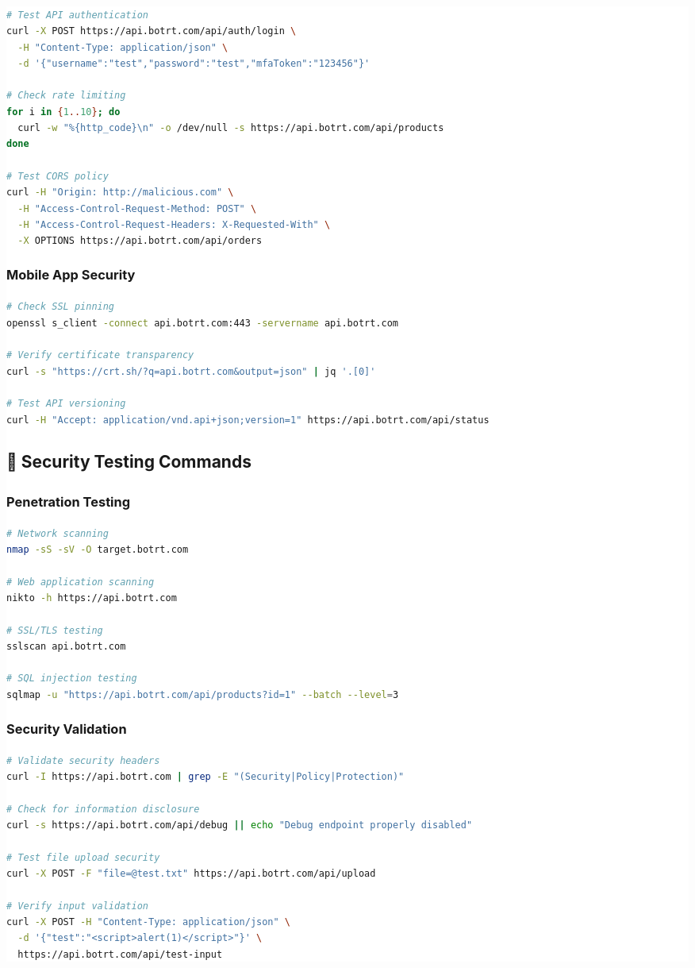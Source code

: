 ```bash
# Test API authentication
curl -X POST https://api.botrt.com/api/auth/login \
  -H "Content-Type: application/json" \
  -d '{"username":"test","password":"test","mfaToken":"123456"}'

# Check rate limiting
for i in {1..10}; do
  curl -w "%{http_code}\n" -o /dev/null -s https://api.botrt.com/api/products
done

# Test CORS policy
curl -H "Origin: http://malicious.com" \
  -H "Access-Control-Request-Method: POST" \
  -H "Access-Control-Request-Headers: X-Requested-With" \
  -X OPTIONS https://api.botrt.com/api/orders
```

### Mobile App Security

```bash
# Check SSL pinning
openssl s_client -connect api.botrt.com:443 -servername api.botrt.com

# Verify certificate transparency
curl -s "https://crt.sh/?q=api.botrt.com&output=json" | jq '.[0]'

# Test API versioning
curl -H "Accept: application/vnd.api+json;version=1" https://api.botrt.com/api/status
```

## 🎯 Security Testing Commands

### Penetration Testing

```bash
# Network scanning
nmap -sS -sV -O target.botrt.com

# Web application scanning
nikto -h https://api.botrt.com

# SSL/TLS testing
sslscan api.botrt.com

# SQL injection testing
sqlmap -u "https://api.botrt.com/api/products?id=1" --batch --level=3
```

### Security Validation

```bash
# Validate security headers
curl -I https://api.botrt.com | grep -E "(Security|Policy|Protection)"

# Check for information disclosure
curl -s https://api.botrt.com/api/debug || echo "Debug endpoint properly disabled"

# Test file upload security
curl -X POST -F "file=@test.txt" https://api.botrt.com/api/upload

# Verify input validation
curl -X POST -H "Content-Type: application/json" \
  -d '{"test":"<script>alert(1)</script>"}' \
  https://api.botrt.com/api/test-input
```